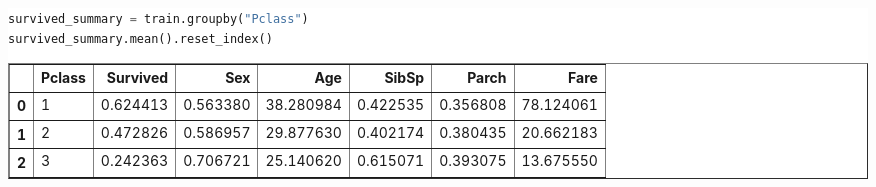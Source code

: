 


```python
survived_summary = train.groupby("Pclass")
survived_summary.mean().reset_index()
```




<div>
<style scoped>
    .dataframe tbody tr th:only-of-type {
        vertical-align: middle;
    }

    .dataframe tbody tr th {
        vertical-align: top;
    }

    .dataframe thead th {
        text-align: right;
    }
</style>
<table border="1" class="dataframe">
  <thead>
    <tr style="text-align: right;">
      <th></th>
      <th>Pclass</th>
      <th>Survived</th>
      <th>Sex</th>
      <th>Age</th>
      <th>SibSp</th>
      <th>Parch</th>
      <th>Fare</th>
    </tr>
  </thead>
  <tbody>
    <tr>
      <th>0</th>
      <td>1</td>
      <td>0.624413</td>
      <td>0.563380</td>
      <td>38.280984</td>
      <td>0.422535</td>
      <td>0.356808</td>
      <td>78.124061</td>
    </tr>
    <tr>
      <th>1</th>
      <td>2</td>
      <td>0.472826</td>
      <td>0.586957</td>
      <td>29.877630</td>
      <td>0.402174</td>
      <td>0.380435</td>
      <td>20.662183</td>
    </tr>
    <tr>
      <th>2</th>
      <td>3</td>
      <td>0.242363</td>
      <td>0.706721</td>
      <td>25.140620</td>
      <td>0.615071</td>
      <td>0.393075</td>
      <td>13.675550</td>
